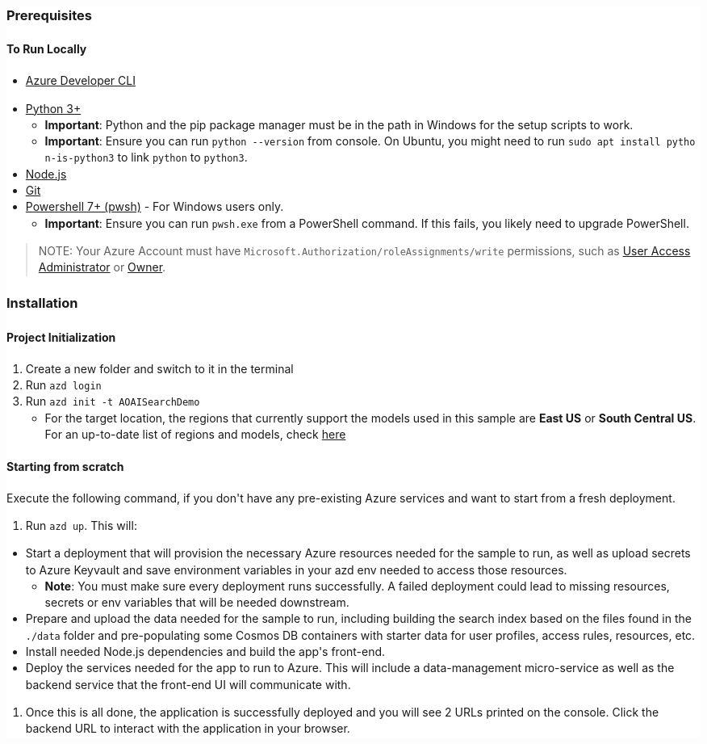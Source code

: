 ### Prerequisites

#### To Run Locally

- [Azure Developer CLI](https://aka.ms/azure-dev/install)
* [Python 3+](https://www.python.org/downloads/)
  * **Important**: Python and the pip package manager must be in the path in Windows for the setup scripts to work.
  * **Important**: Ensure you can run `python --version` from console. On Ubuntu, you might need to run `sudo apt install python-is-python3` to link `python` to `python3`.
* [Node.js](https://nodejs.org/en/download/)
* [Git](https://git-scm.com/downloads)
* [Powershell 7+ (pwsh)](https://github.com/powershell/powershell) - For Windows users only.
  * **Important**: Ensure you can run `pwsh.exe` from a PowerShell command. If this fails, you likely need to upgrade PowerShell.

>NOTE: Your Azure Account must have `Microsoft.Authorization/roleAssignments/write` permissions, such as [User Access Administrator](https://learn.microsoft.com/azure/role-based-access-control/built-in-roles#user-access-administrator) or [Owner](https://learn.microsoft.com/azure/role-based-access-control/built-in-roles#owner).  

### Installation

#### Project Initialization

1. Create a new folder and switch to it in the terminal
1. Run `azd login`
1. Run `azd init -t AOAISearchDemo`
    * For the target location, the regions that currently support the models used in this sample are **East US** or **South Central US**. For an up-to-date list of regions and models, check [here](https://learn.microsoft.com/en-us/azure/cognitive-services/openai/concepts/models)

#### Starting from scratch

Execute the following command, if you don't have any pre-existing Azure services and want to start from a fresh deployment.

1. Run `azd up`. This will:

* Start a deployment that will provision the necessary Azure resources needed for the sample to run, as well as upload secrets to Azure Keyvault and save environment variables in your azd env needed to access those resources.
  * **Note**: You must make sure every deployment runs successfully. A failed deployment could lead to missing resources, secrets or env variables that will be needed downstream.
* Prepare and upload the data needed for the sample to run, including building the search index based on the files found in the `./data` folder and pre-populating some Cosmos DB containers with starter data for user profiles, access rules, resources, etc.
* Install needed Node.js dependencies and build the app's front-end.
* Deploy the services needed for the app to run to Azure. This will include a data-management micro-service as well as the backend service that the front-end UI will communicate with.

1. Once this is all done, the application is successfully deployed and you will see 2 URLs printed on the console.  Click the backend URL to interact with the application in your browser.
